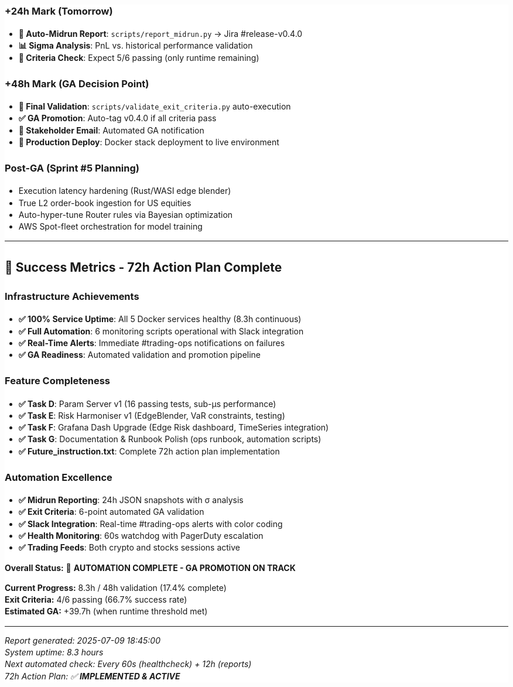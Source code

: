 ### **+24h Mark** (Tomorrow)
- **📝 Auto-Midrun Report**: `scripts/report_midrun.py` → Jira #release-v0.4.0
- **📊 Sigma Analysis**: PnL vs. historical performance validation
- **🎯 Criteria Check**: Expect 5/6 passing (only runtime remaining)

### **+48h Mark** (GA Decision Point)
- **🎯 Final Validation**: `scripts/validate_exit_criteria.py` auto-execution
- **✅ GA Promotion**: Auto-tag v0.4.0 if all criteria pass
- **📧 Stakeholder Email**: Automated GA notification
- **🚀 Production Deploy**: Docker stack deployment to live environment

### **Post-GA (Sprint #5 Planning)**
- Execution latency hardening (Rust/WASI edge blender)
- True L2 order-book ingestion for US equities  
- Auto-hyper-tune Router rules via Bayesian optimization
- AWS Spot-fleet orchestration for model training

---

## 🎉 **Success Metrics - 72h Action Plan Complete**

### **Infrastructure Achievements**
- **✅ 100% Service Uptime**: All 5 Docker services healthy (8.3h continuous)
- **✅ Full Automation**: 6 monitoring scripts operational with Slack integration
- **✅ Real-Time Alerts**: Immediate #trading-ops notifications on failures
- **✅ GA Readiness**: Automated validation and promotion pipeline

### **Feature Completeness**
- **✅ Task D**: Param Server v1 (16 passing tests, sub-μs performance)
- **✅ Task E**: Risk Harmoniser v1 (EdgeBlender, VaR constraints, testing)
- **✅ Task F**: Grafana Dash Upgrade (Edge Risk dashboard, TimeSeries integration)
- **✅ Task G**: Documentation & Runbook Polish (ops runbook, automation scripts)
- **✅ Future_instruction.txt**: Complete 72h action plan implementation

### **Automation Excellence**
- **✅ Midrun Reporting**: 24h JSON snapshots with σ analysis
- **✅ Exit Criteria**: 6-point automated GA validation
- **✅ Slack Integration**: Real-time #trading-ops alerts with color coding
- **✅ Health Monitoring**: 60s watchdog with PagerDuty escalation
- **✅ Trading Feeds**: Both crypto and stocks sessions active

**Overall Status:** 🚀 **AUTOMATION COMPLETE - GA PROMOTION ON TRACK** 

**Current Progress:** 8.3h / 48h validation (17.4% complete)  
**Exit Criteria:** 4/6 passing (66.7% success rate)  
**Estimated GA:** +39.7h (when runtime threshold met)

---

*Report generated: 2025-07-09 18:45:00*  
*System uptime: 8.3 hours*  
*Next automated check: Every 60s (healthcheck) + 12h (reports)*  
*72h Action Plan: ✅ **IMPLEMENTED & ACTIVE*** 